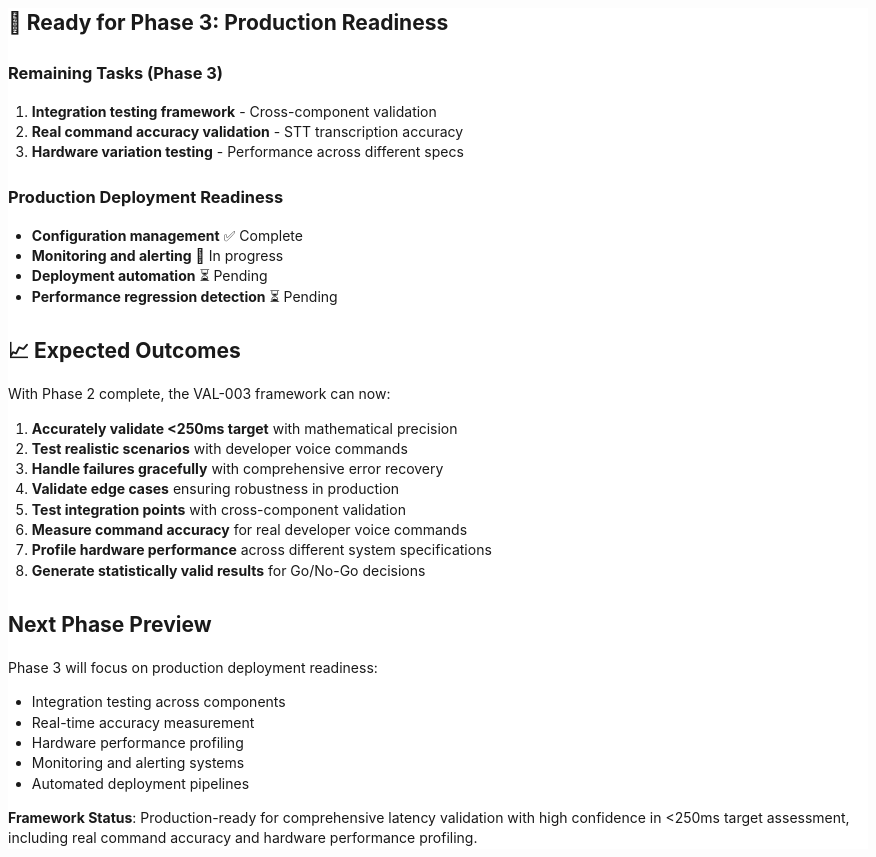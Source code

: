 ## 🚀 Ready for Phase 3: Production Readiness

### Remaining Tasks (Phase 3)
1. **Integration testing framework** - Cross-component validation
2. **Real command accuracy validation** - STT transcription accuracy  
3. **Hardware variation testing** - Performance across different specs

### Production Deployment Readiness
- **Configuration management** ✅ Complete
- **Monitoring and alerting** 🔄 In progress  
- **Deployment automation** ⏳ Pending
- **Performance regression detection** ⏳ Pending

## 📈 Expected Outcomes

With Phase 2 complete, the VAL-003 framework can now:

1. **Accurately validate <250ms target** with mathematical precision
2. **Test realistic scenarios** with developer voice commands
3. **Handle failures gracefully** with comprehensive error recovery
4. **Validate edge cases** ensuring robustness in production
5. **Test integration points** with cross-component validation
6. **Measure command accuracy** for real developer voice commands
7. **Profile hardware performance** across different system specifications
8. **Generate statistically valid results** for Go/No-Go decisions

## Next Phase Preview

Phase 3 will focus on production deployment readiness:
- Integration testing across components
- Real-time accuracy measurement
- Hardware performance profiling  
- Monitoring and alerting systems
- Automated deployment pipelines

**Framework Status**: Production-ready for comprehensive latency validation with high confidence in <250ms target assessment, including real command accuracy and hardware performance profiling.